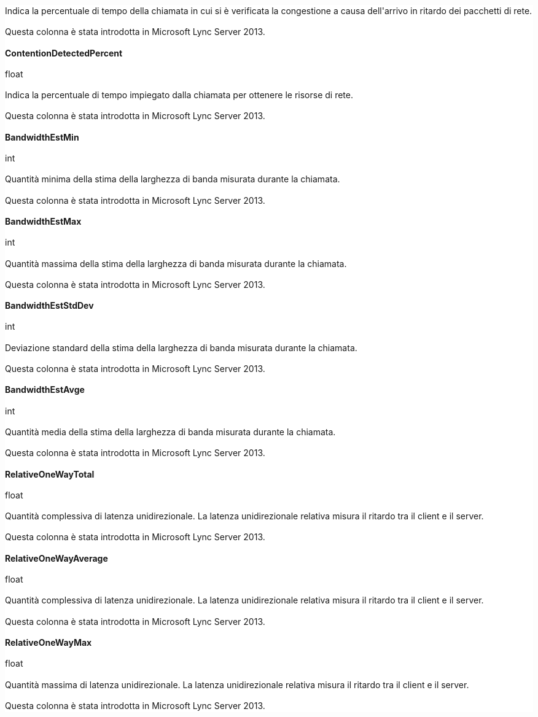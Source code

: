 <td><p>Indica la percentuale di tempo della chiamata in cui si è verificata la congestione a causa dell'arrivo in ritardo dei pacchetti di rete.</p>
<p>Questa colonna è stata introdotta in Microsoft Lync Server 2013.</p></td>
</tr>
<tr class="even">
<td><p><strong>ContentionDetectedPercent</strong></p></td>
<td><p>float</p></td>
<td><p></p></td>
<td><p>Indica la percentuale di tempo impiegato dalla chiamata per ottenere le risorse di rete.</p>
<p>Questa colonna è stata introdotta in Microsoft Lync Server 2013.</p></td>
</tr>
<tr class="odd">
<td><p><strong>BandwidthEstMin</strong></p></td>
<td><p>int</p></td>
<td><p></p></td>
<td><p>Quantità minima della stima della larghezza di banda misurata durante la chiamata.</p>
<p>Questa colonna è stata introdotta in Microsoft Lync Server 2013.</p></td>
</tr>
<tr class="even">
<td><p><strong>BandwidthEstMax</strong></p></td>
<td><p>int</p></td>
<td><p></p></td>
<td><p>Quantità massima della stima della larghezza di banda misurata durante la chiamata.</p>
<p>Questa colonna è stata introdotta in Microsoft Lync Server 2013.</p></td>
</tr>
<tr class="odd">
<td><p><strong>BandwidthEstStdDev</strong></p></td>
<td><p>int</p></td>
<td><p></p></td>
<td><p>Deviazione standard della stima della larghezza di banda misurata durante la chiamata.</p>
<p>Questa colonna è stata introdotta in Microsoft Lync Server 2013.</p></td>
</tr>
<tr class="even">
<td><p><strong>BandwidthEstAvge</strong></p></td>
<td><p>int</p></td>
<td><p></p></td>
<td><p>Quantità media della stima della larghezza di banda misurata durante la chiamata.</p>
<p>Questa colonna è stata introdotta in Microsoft Lync Server 2013.</p></td>
</tr>
<tr class="odd">
<td><p><strong>RelativeOneWayTotal</strong></p></td>
<td><p>float</p></td>
<td><p></p></td>
<td><p>Quantità complessiva di latenza unidirezionale. La latenza unidirezionale relativa misura il ritardo tra il client e il server.</p>
<p>Questa colonna è stata introdotta in Microsoft Lync Server 2013.</p></td>
</tr>
<tr class="even">
<td><p><strong>RelativeOneWayAverage</strong></p></td>
<td><p>float</p></td>
<td><p></p></td>
<td><p>Quantità complessiva di latenza unidirezionale. La latenza unidirezionale relativa misura il ritardo tra il client e il server.</p>
<p>Questa colonna è stata introdotta in Microsoft Lync Server 2013.</p></td>
</tr>
<tr class="odd">
<td><p><strong>RelativeOneWayMax</strong></p></td>
<td><p>float</p></td>
<td><p></p></td>
<td><p>Quantità massima di latenza unidirezionale. La latenza unidirezionale relativa misura il ritardo tra il client e il server.</p>
<p>Questa colonna è stata introdotta in Microsoft Lync Server 2013.</p></td>
</tr>
<tr class="even">